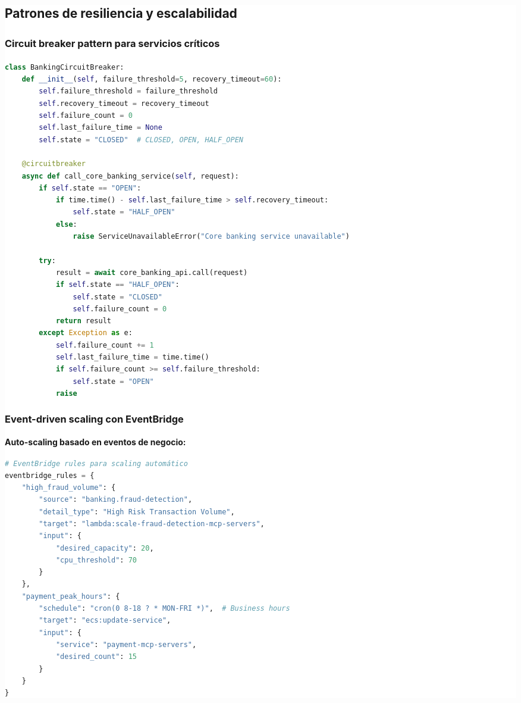 ## Patrones de resiliencia y escalabilidad

### Circuit breaker pattern para servicios críticos

```python
class BankingCircuitBreaker:
    def __init__(self, failure_threshold=5, recovery_timeout=60):
        self.failure_threshold = failure_threshold
        self.recovery_timeout = recovery_timeout
        self.failure_count = 0
        self.last_failure_time = None
        self.state = "CLOSED"  # CLOSED, OPEN, HALF_OPEN
    
    @circuitbreaker
    async def call_core_banking_service(self, request):
        if self.state == "OPEN":
            if time.time() - self.last_failure_time > self.recovery_timeout:
                self.state = "HALF_OPEN"
            else:
                raise ServiceUnavailableError("Core banking service unavailable")
        
        try:
            result = await core_banking_api.call(request)
            if self.state == "HALF_OPEN":
                self.state = "CLOSED"
                self.failure_count = 0
            return result
        except Exception as e:
            self.failure_count += 1
            self.last_failure_time = time.time()
            if self.failure_count >= self.failure_threshold:
                self.state = "OPEN"
            raise
```

### Event-driven scaling con EventBridge

**Auto-scaling basado en eventos de negocio:**
```python
# EventBridge rules para scaling automático
eventbridge_rules = {
    "high_fraud_volume": {
        "source": "banking.fraud-detection",
        "detail_type": "High Risk Transaction Volume",
        "target": "lambda:scale-fraud-detection-mcp-servers",
        "input": {
            "desired_capacity": 20,
            "cpu_threshold": 70
        }
    },
    "payment_peak_hours": {
        "schedule": "cron(0 8-18 ? * MON-FRI *)",  # Business hours
        "target": "ecs:update-service",
        "input": {
            "service": "payment-mcp-servers",
            "desired_count": 15
        }
    }
}
```
